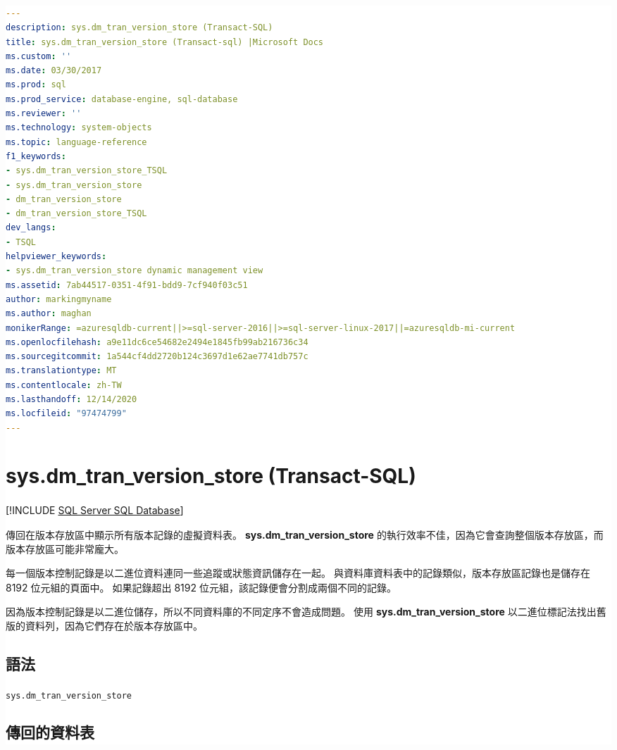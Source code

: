 ```yaml
---
description: sys.dm_tran_version_store (Transact-SQL)
title: sys.dm_tran_version_store (Transact-sql) |Microsoft Docs
ms.custom: ''
ms.date: 03/30/2017
ms.prod: sql
ms.prod_service: database-engine, sql-database
ms.reviewer: ''
ms.technology: system-objects
ms.topic: language-reference
f1_keywords:
- sys.dm_tran_version_store_TSQL
- sys.dm_tran_version_store
- dm_tran_version_store
- dm_tran_version_store_TSQL
dev_langs:
- TSQL
helpviewer_keywords:
- sys.dm_tran_version_store dynamic management view
ms.assetid: 7ab44517-0351-4f91-bdd9-7cf940f03c51
author: markingmyname
ms.author: maghan
monikerRange: =azuresqldb-current||>=sql-server-2016||>=sql-server-linux-2017||=azuresqldb-mi-current
ms.openlocfilehash: a9e11dc6ce54682e2494e1845fb99ab216736c34
ms.sourcegitcommit: 1a544cf4dd2720b124c3697d1e62ae7741db757c
ms.translationtype: MT
ms.contentlocale: zh-TW
ms.lasthandoff: 12/14/2020
ms.locfileid: "97474799"
---
```

# <a name="sysdm_tran_version_store-transact-sql"></a>sys.dm_tran_version_store (Transact-SQL)
[!INCLUDE [SQL Server SQL Database](../../includes/applies-to-version/sql-asdb.md)]

  傳回在版本存放區中顯示所有版本記錄的虛擬資料表。 **sys.dm_tran_version_store** 的執行效率不佳，因為它會查詢整個版本存放區，而版本存放區可能非常龐大。  
  
 每一個版本控制記錄是以二進位資料連同一些追蹤或狀態資訊儲存在一起。 與資料庫資料表中的記錄類似，版本存放區記錄也是儲存在 8192 位元組的頁面中。 如果記錄超出 8192 位元組，該記錄便會分割成兩個不同的記錄。  
  
 因為版本控制記錄是以二進位儲存，所以不同資料庫的不同定序不會造成問題。 使用 **sys.dm_tran_version_store** 以二進位標記法找出舊版的資料列，因為它們存在於版本存放區中。  
  
  
## <a name="syntax"></a>語法  
  
```  
sys.dm_tran_version_store  
```  
  
## <a name="table-returned"></a>傳回的資料表  
  